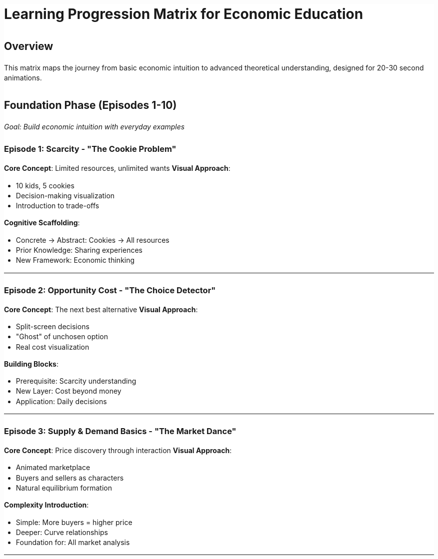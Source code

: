 # Learning Progression Matrix for Economic Education

## Overview
This matrix maps the journey from basic economic intuition to advanced theoretical understanding, designed for 20-30 second animations.

## Foundation Phase (Episodes 1-10)
*Goal: Build economic intuition with everyday examples*

### Episode 1: Scarcity - "The Cookie Problem"
**Core Concept**: Limited resources, unlimited wants
**Visual Approach**: 
- 10 kids, 5 cookies
- Decision-making visualization
- Introduction to trade-offs

**Cognitive Scaffolding**:
- Concrete → Abstract: Cookies → All resources
- Prior Knowledge: Sharing experiences
- New Framework: Economic thinking

---

### Episode 2: Opportunity Cost - "The Choice Detector"
**Core Concept**: The next best alternative
**Visual Approach**:
- Split-screen decisions
- "Ghost" of unchosen option
- Real cost visualization

**Building Blocks**:
- Prerequisite: Scarcity understanding
- New Layer: Cost beyond money
- Application: Daily decisions

---

### Episode 3: Supply & Demand Basics - "The Market Dance"
**Core Concept**: Price discovery through interaction
**Visual Approach**:
- Animated marketplace
- Buyers and sellers as characters
- Natural equilibrium formation

**Complexity Introduction**:
- Simple: More buyers = higher price
- Deeper: Curve relationships
- Foundation for: All market analysis

---
